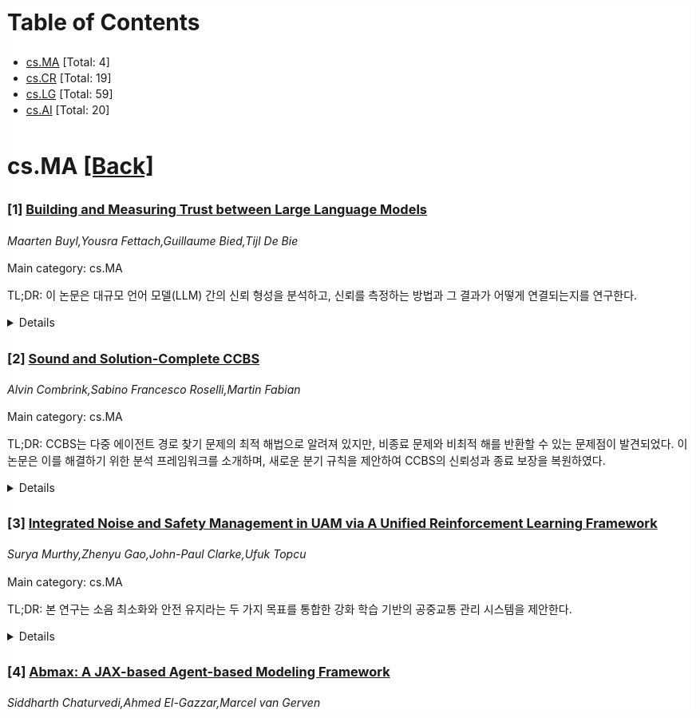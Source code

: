 <div id=toc></div>

# Table of Contents

- [cs.MA](#cs.MA) [Total: 4]
- [cs.CR](#cs.CR) [Total: 19]
- [cs.LG](#cs.LG) [Total: 59]
- [cs.AI](#cs.AI) [Total: 20]


<div id='cs.MA'></div>

# cs.MA [[Back]](#toc)

### [1] [Building and Measuring Trust between Large Language Models](https://arxiv.org/abs/2508.15858)
*Maarten Buyl,Yousra Fettach,Guillaume Bied,Tijl De Bie*

Main category: cs.MA

TL;DR: 이 논문은 대규모 언어 모델(LLM) 간의 신뢰 형성을 분석하고, 신뢰를 측정하는 방법과 그 결과가 어떻게 연결되는지를 연구한다.


<details><summary>Details</summary></details>


### [2] [Sound and Solution-Complete CCBS](https://arxiv.org/abs/2508.16410)
*Alvin Combrink,Sabino Francesco Roselli,Martin Fabian*

Main category: cs.MA

TL;DR: CCBS는 다중 에이전트 경로 찾기 문제의 최적 해법으로 알려져 있지만, 비종료 문제와 비최적 해를 반환할 수 있는 문제점이 발견되었다. 이 논문은 이를 해결하기 위한 분석 프레임워크를 소개하며, 새로운 분기 규칙을 제안하여 CCBS의 신뢰성과 종료 보장을 복원하였다.


<details><summary>Details</summary></details>


### [3] [Integrated Noise and Safety Management in UAM via A Unified Reinforcement Learning Framework](https://arxiv.org/abs/2508.16440)
*Surya Murthy,Zhenyu Gao,John-Paul Clarke,Ufuk Topcu*

Main category: cs.MA

TL;DR: 본 연구는 소음 최소화와 안전 유지라는 두 가지 목표를 통합한 강화 학습 기반의 공중교통 관리 시스템을 제안한다.


<details><summary>Details</summary></details>


### [4] [Abmax: A JAX-based Agent-based Modeling Framework](https://arxiv.org/abs/2508.16508)
*Siddharth Chaturvedi,Ahmed El-Gazzar,Marcel van Gerven*

